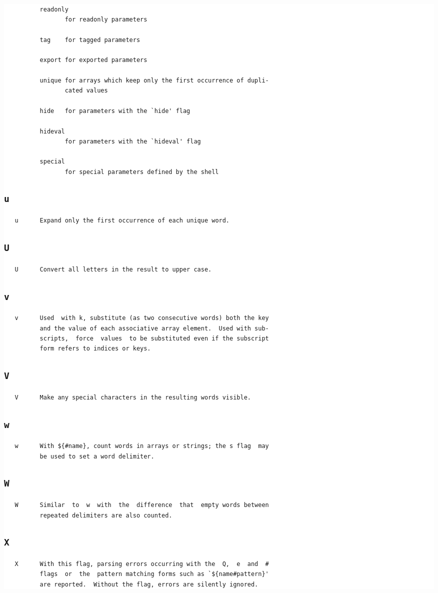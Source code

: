               readonly
                     for readonly parameters

              tag    for tagged parameters

              export for exported parameters

              unique for arrays which keep only the first occurrence of dupli-
                     cated values

              hide   for parameters with the `hide' flag

              hideval
                     for parameters with the `hideval' flag

              special
                     for special parameters defined by the shell

## `u`

       u      Expand only the first occurrence of each unique word.

## `U`

       U      Convert all letters in the result to upper case.

## `v`

       v      Used  with k, substitute (as two consecutive words) both the key
              and the value of each associative array element.  Used with sub-
              scripts,  force  values  to be substituted even if the subscript
              form refers to indices or keys.

## `V`

       V      Make any special characters in the resulting words visible.

## `w`

       w      With ${#name}, count words in arrays or strings; the s flag  may
              be used to set a word delimiter.

## `W`

       W      Similar  to  w  with  the  difference  that  empty words between
              repeated delimiters are also counted.

## `X`

       X      With this flag, parsing errors occurring with the  Q,  e  and  #
              flags  or  the  pattern matching forms such as `${name#pattern}'
              are reported.  Without the flag, errors are silently ignored.
